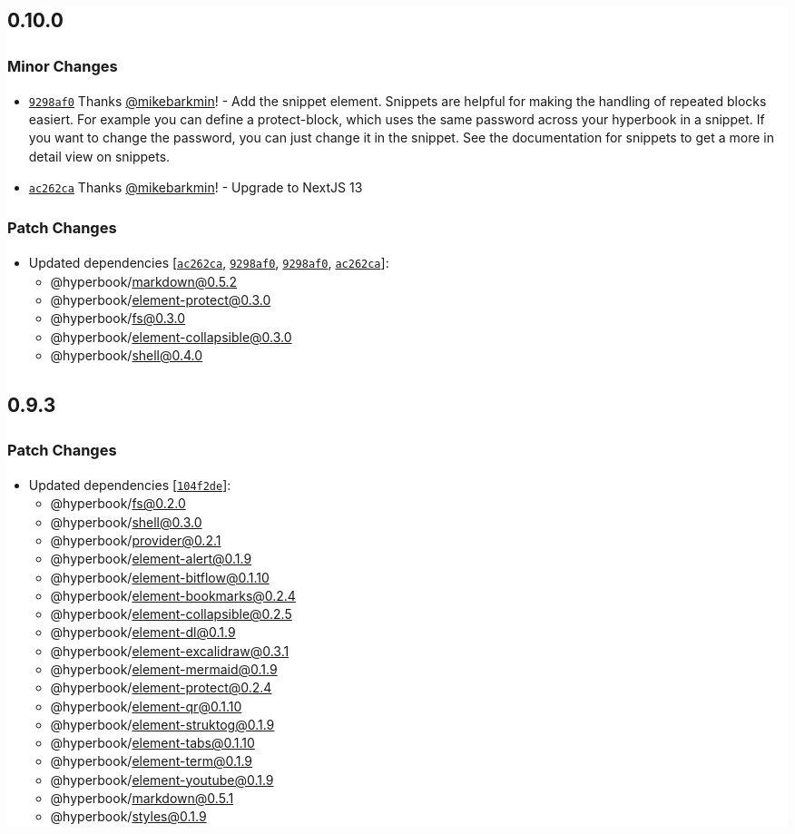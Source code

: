 ## 0.10.0

### Minor Changes

- [`9298af0`](https://github.com/openpatch/hyperbook/commit/9298af040b16836c632e234f6ccbb61d67e1246d) Thanks [@mikebarkmin](https://github.com/mikebarkmin)! - Add the snippet element. Snippets are helpful for making the handling of repeated blocks easiert. For example you can define a protect-block, which uses the same password across your hyperbook in a snippet. If you want to change the password, you can just change it in the snippet. See the documentation for snippets to get a more in detail view on snippets.

- [`ac262ca`](https://github.com/openpatch/hyperbook/commit/ac262ca4a60b313dafbce33e5c0d753fd504f012) Thanks [@mikebarkmin](https://github.com/mikebarkmin)! - Upgrade to NextJS 13

### Patch Changes

- Updated dependencies [[`ac262ca`](https://github.com/openpatch/hyperbook/commit/ac262ca4a60b313dafbce33e5c0d753fd504f012), [`9298af0`](https://github.com/openpatch/hyperbook/commit/9298af040b16836c632e234f6ccbb61d67e1246d), [`9298af0`](https://github.com/openpatch/hyperbook/commit/9298af040b16836c632e234f6ccbb61d67e1246d), [`ac262ca`](https://github.com/openpatch/hyperbook/commit/ac262ca4a60b313dafbce33e5c0d753fd504f012)]:
  - @hyperbook/markdown@0.5.2
  - @hyperbook/element-protect@0.3.0
  - @hyperbook/fs@0.3.0
  - @hyperbook/element-collapsible@0.3.0
  - @hyperbook/shell@0.4.0

## 0.9.3

### Patch Changes

- Updated dependencies [[`104f2de`](https://github.com/openpatch/hyperbook/commit/104f2de6fa054ecadaf19811c5f8c3c560ca5a64)]:
  - @hyperbook/fs@0.2.0
  - @hyperbook/shell@0.3.0
  - @hyperbook/provider@0.2.1
  - @hyperbook/element-alert@0.1.9
  - @hyperbook/element-bitflow@0.1.10
  - @hyperbook/element-bookmarks@0.2.4
  - @hyperbook/element-collapsible@0.2.5
  - @hyperbook/element-dl@0.1.9
  - @hyperbook/element-excalidraw@0.3.1
  - @hyperbook/element-mermaid@0.1.9
  - @hyperbook/element-protect@0.2.4
  - @hyperbook/element-qr@0.1.10
  - @hyperbook/element-struktog@0.1.9
  - @hyperbook/element-tabs@0.1.10
  - @hyperbook/element-term@0.1.9
  - @hyperbook/element-youtube@0.1.9
  - @hyperbook/markdown@0.5.1
  - @hyperbook/styles@0.1.9
